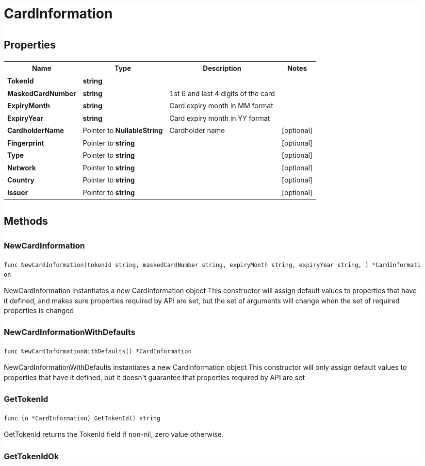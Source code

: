 # CardInformation

## Properties

| Name | Type | Description | Notes |
| ------------ | ------------- | ------------- | ------------- |
| **TokenId** | **string** |  |  |
| **MaskedCardNumber** | **string** | 1st 6 and last 4 digits of the card |  |
| **ExpiryMonth** | **string** | Card expiry month in MM format |  |
| **ExpiryYear** | **string** | Card expiry month in YY format |  |
| **CardholderName** | Pointer to **NullableString** | Cardholder name | [optional]  |
| **Fingerprint** | Pointer to **string** |  | [optional]  |
| **Type** | Pointer to **string** |  | [optional]  |
| **Network** | Pointer to **string** |  | [optional]  |
| **Country** | Pointer to **string** |  | [optional]  |
| **Issuer** | Pointer to **string** |  | [optional]  |

## Methods

### NewCardInformation

`func NewCardInformation(tokenId string, maskedCardNumber string, expiryMonth string, expiryYear string, ) *CardInformation`

NewCardInformation instantiates a new CardInformation object
This constructor will assign default values to properties that have it defined,
and makes sure properties required by API are set, but the set of arguments
will change when the set of required properties is changed

### NewCardInformationWithDefaults

`func NewCardInformationWithDefaults() *CardInformation`

NewCardInformationWithDefaults instantiates a new CardInformation object
This constructor will only assign default values to properties that have it defined,
but it doesn't guarantee that properties required by API are set

### GetTokenId

`func (o *CardInformation) GetTokenId() string`

GetTokenId returns the TokenId field if non-nil, zero value otherwise.

### GetTokenIdOk
